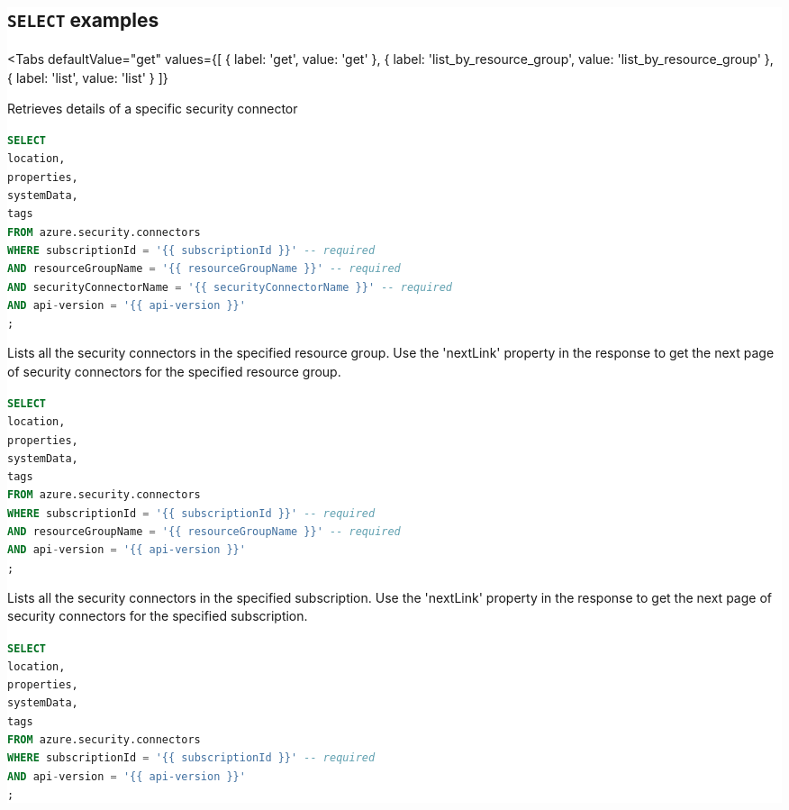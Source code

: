 </table>

## `SELECT` examples

<Tabs
    defaultValue="get"
    values={[
        { label: 'get', value: 'get' },
        { label: 'list_by_resource_group', value: 'list_by_resource_group' },
        { label: 'list', value: 'list' }
    ]}
>
<TabItem value="get">

Retrieves details of a specific security connector

```sql
SELECT
location,
properties,
systemData,
tags
FROM azure.security.connectors
WHERE subscriptionId = '{{ subscriptionId }}' -- required
AND resourceGroupName = '{{ resourceGroupName }}' -- required
AND securityConnectorName = '{{ securityConnectorName }}' -- required
AND api-version = '{{ api-version }}'
;
```
</TabItem>
<TabItem value="list_by_resource_group">

Lists all the security connectors in the specified resource group. Use the 'nextLink' property in the response to get the next page of security connectors for the specified resource group.

```sql
SELECT
location,
properties,
systemData,
tags
FROM azure.security.connectors
WHERE subscriptionId = '{{ subscriptionId }}' -- required
AND resourceGroupName = '{{ resourceGroupName }}' -- required
AND api-version = '{{ api-version }}'
;
```
</TabItem>
<TabItem value="list">

Lists all the security connectors in the specified subscription. Use the 'nextLink' property in the response to get the next page of security connectors for the specified subscription.

```sql
SELECT
location,
properties,
systemData,
tags
FROM azure.security.connectors
WHERE subscriptionId = '{{ subscriptionId }}' -- required
AND api-version = '{{ api-version }}'
;
```
</TabItem>
</Tabs>
